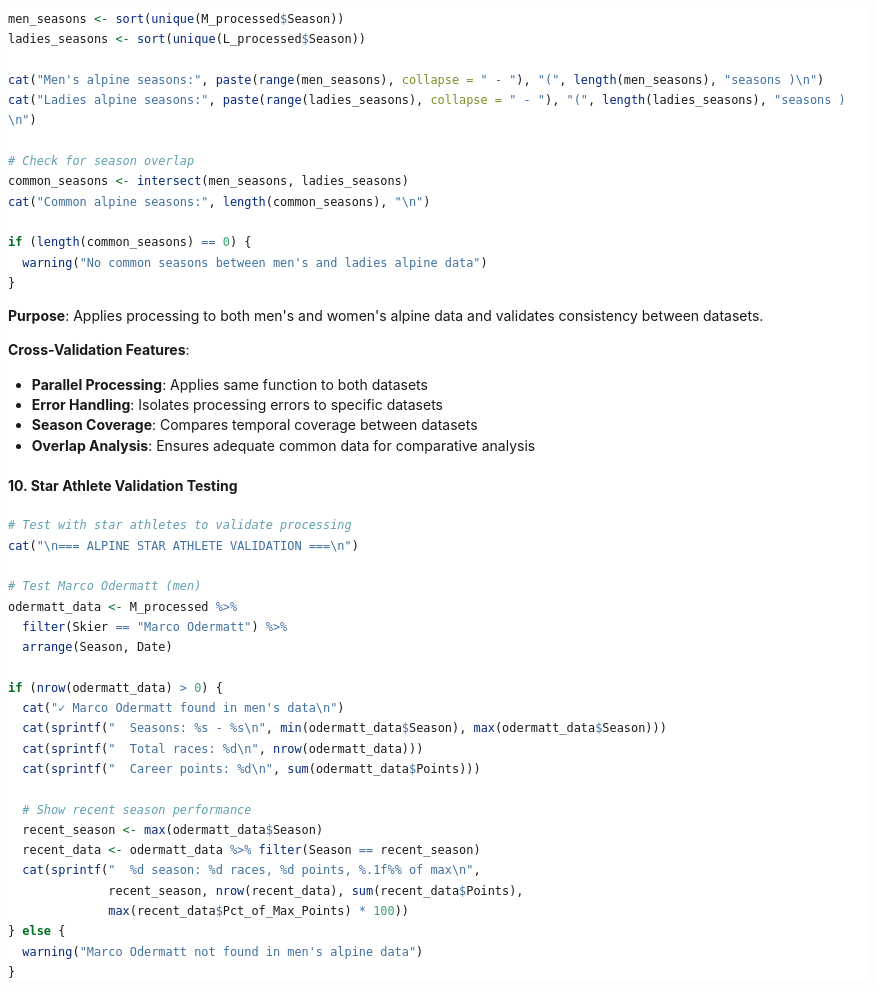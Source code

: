 ```r
men_seasons <- sort(unique(M_processed$Season))
ladies_seasons <- sort(unique(L_processed$Season))

cat("Men's alpine seasons:", paste(range(men_seasons), collapse = " - "), "(", length(men_seasons), "seasons )\n")
cat("Ladies alpine seasons:", paste(range(ladies_seasons), collapse = " - "), "(", length(ladies_seasons), "seasons )\n")

# Check for season overlap
common_seasons <- intersect(men_seasons, ladies_seasons)
cat("Common alpine seasons:", length(common_seasons), "\n")

if (length(common_seasons) == 0) {
  warning("No common seasons between men's and ladies alpine data")
}
```

**Purpose**: Applies processing to both men's and women's alpine data and validates consistency between datasets.

**Cross-Validation Features**:
- **Parallel Processing**: Applies same function to both datasets
- **Error Handling**: Isolates processing errors to specific datasets
- **Season Coverage**: Compares temporal coverage between datasets
- **Overlap Analysis**: Ensures adequate common data for comparative analysis

#### 10. Star Athlete Validation Testing
```r
# Test with star athletes to validate processing
cat("\n=== ALPINE STAR ATHLETE VALIDATION ===\n")

# Test Marco Odermatt (men)
odermatt_data <- M_processed %>% 
  filter(Skier == "Marco Odermatt") %>%
  arrange(Season, Date)

if (nrow(odermatt_data) > 0) {
  cat("✓ Marco Odermatt found in men's data\n")
  cat(sprintf("  Seasons: %s - %s\n", min(odermatt_data$Season), max(odermatt_data$Season)))
  cat(sprintf("  Total races: %d\n", nrow(odermatt_data)))
  cat(sprintf("  Career points: %d\n", sum(odermatt_data$Points)))
  
  # Show recent season performance
  recent_season <- max(odermatt_data$Season)
  recent_data <- odermatt_data %>% filter(Season == recent_season)
  cat(sprintf("  %d season: %d races, %d points, %.1f%% of max\n", 
              recent_season, nrow(recent_data), sum(recent_data$Points),
              max(recent_data$Pct_of_Max_Points) * 100))
} else {
  warning("Marco Odermatt not found in men's alpine data")
}
```
